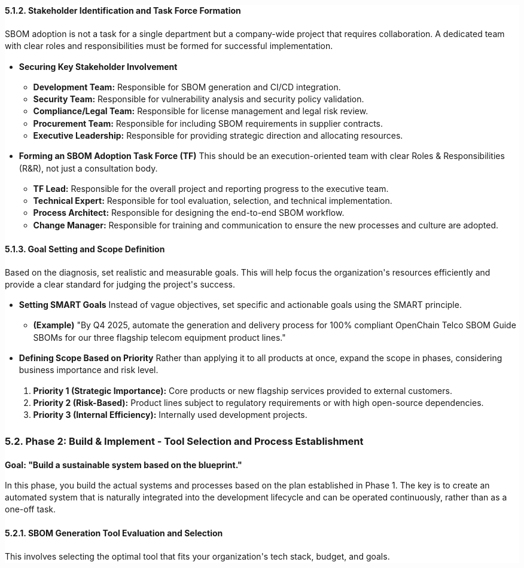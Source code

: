 #### 5.1.2. Stakeholder Identification and Task Force Formation

SBOM adoption is not a task for a single department but a company-wide project that requires collaboration. A dedicated team with clear roles and responsibilities must be formed for successful implementation.

*   **Securing Key Stakeholder Involvement**
    *   **Development Team:** Responsible for SBOM generation and CI/CD integration.
    *   **Security Team:** Responsible for vulnerability analysis and security policy validation.
    *   **Compliance/Legal Team:** Responsible for license management and legal risk review.
    *   **Procurement Team:** Responsible for including SBOM requirements in supplier contracts.
    *   **Executive Leadership:** Responsible for providing strategic direction and allocating resources.

*   **Forming an SBOM Adoption Task Force (TF)**
    This should be an execution-oriented team with clear Roles & Responsibilities (R&R), not just a consultation body.
    *   **TF Lead:** Responsible for the overall project and reporting progress to the executive team.
    *   **Technical Expert:** Responsible for tool evaluation, selection, and technical implementation.
    *   **Process Architect:** Responsible for designing the end-to-end SBOM workflow.
    *   **Change Manager:** Responsible for training and communication to ensure the new processes and culture are adopted.

#### 5.1.3. Goal Setting and Scope Definition

Based on the diagnosis, set realistic and measurable goals. This will help focus the organization's resources efficiently and provide a clear standard for judging the project's success.

*   **Setting SMART Goals**
    Instead of vague objectives, set specific and actionable goals using the SMART principle.
    *   **(Example)** "By Q4 2025, automate the generation and delivery process for 100% compliant OpenChain Telco SBOM Guide SBOMs for our three flagship telecom equipment product lines."

*   **Defining Scope Based on Priority**
    Rather than applying it to all products at once, expand the scope in phases, considering business importance and risk level.
    1.  **Priority 1 (Strategic Importance):** Core products or new flagship services provided to external customers.
    2.  **Priority 2 (Risk-Based):** Product lines subject to regulatory requirements or with high open-source dependencies.
    3.  **Priority 3 (Internal Efficiency):** Internally used development projects.

### 5.2. Phase 2: Build & Implement - Tool Selection and Process Establishment

**Goal: "Build a sustainable system based on the blueprint."**

In this phase, you build the actual systems and processes based on the plan established in Phase 1. The key is to create an automated system that is naturally integrated into the development lifecycle and can be operated continuously, rather than as a one-off task.

#### 5.2.1. SBOM Generation Tool Evaluation and Selection

This involves selecting the optimal tool that fits your organization's tech stack, budget, and goals.
